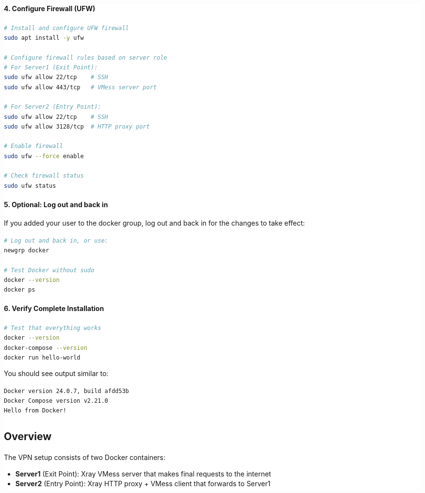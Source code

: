 #### 4. Configure Firewall (UFW)

```bash
# Install and configure UFW firewall
sudo apt install -y ufw

# Configure firewall rules based on server role
# For Server1 (Exit Point):
sudo ufw allow 22/tcp    # SSH
sudo ufw allow 443/tcp   # VMess server port

# For Server2 (Entry Point):
sudo ufw allow 22/tcp    # SSH  
sudo ufw allow 3128/tcp  # HTTP proxy port

# Enable firewall
sudo ufw --force enable

# Check firewall status
sudo ufw status
```

#### 5. Optional: Log out and back in

If you added your user to the docker group, log out and back in for the changes to take effect:

```bash
# Log out and back in, or use:
newgrp docker

# Test Docker without sudo
docker --version
docker ps
```

#### 6. Verify Complete Installation

```bash
# Test that everything works
docker --version
docker-compose --version
docker run hello-world
```

You should see output similar to:
```
Docker version 24.0.7, build afdd53b
Docker Compose version v2.21.0
Hello from Docker!
```

## Overview

The VPN setup consists of two Docker containers:
- **Server1** (Exit Point): Xray VMess server that makes final requests to the internet
- **Server2** (Entry Point): Xray HTTP proxy + VMess client that forwards to Server1
